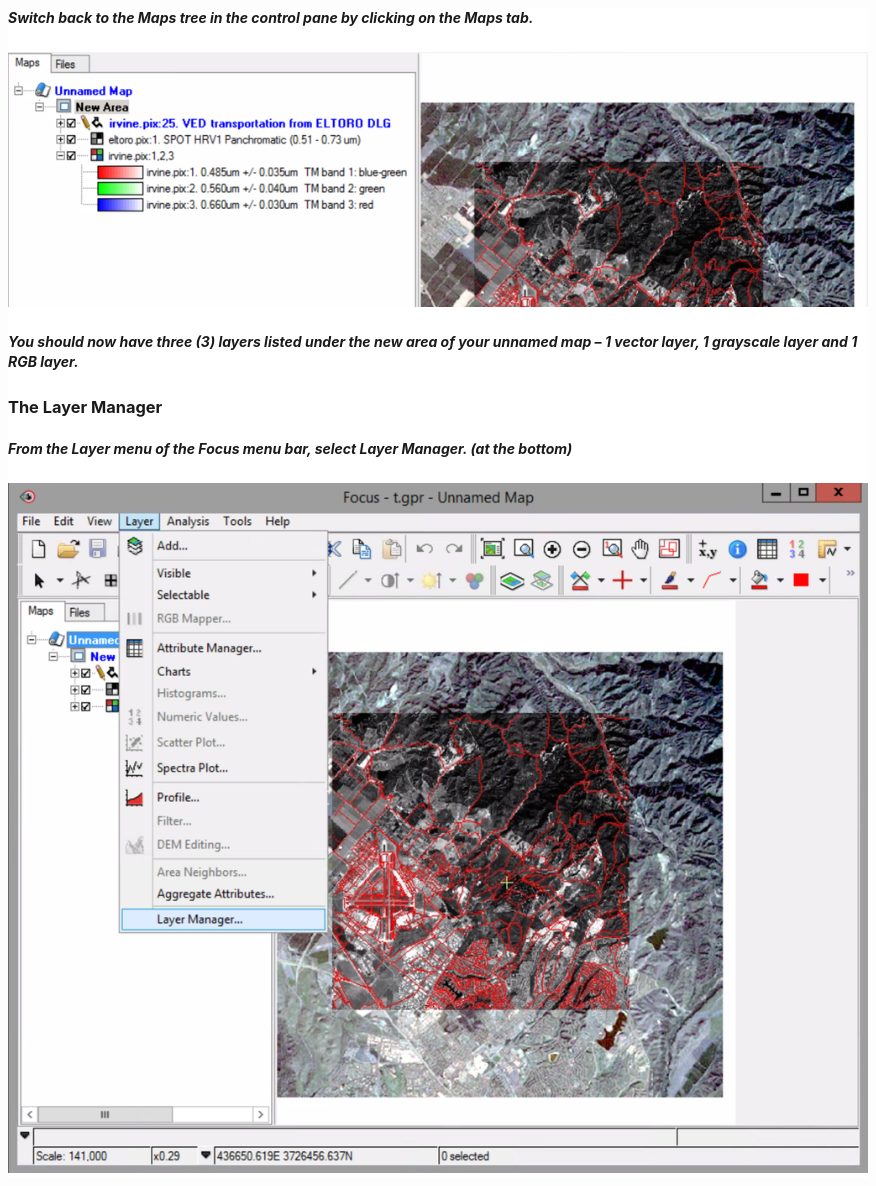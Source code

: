 ##### Switch back to the Maps tree in the control pane by clicking on the Maps tab.

![](./img/mod01-b-16.png)

##### You should now have three (3) layers listed under the new area of your unnamed map – 1 vector layer, 1 grayscale layer and 1 RGB layer.

### The Layer Manager

##### From the Layer menu of the Focus menu bar, select Layer Manager. (at the bottom)

![](./img/mod01-b-17.png)
